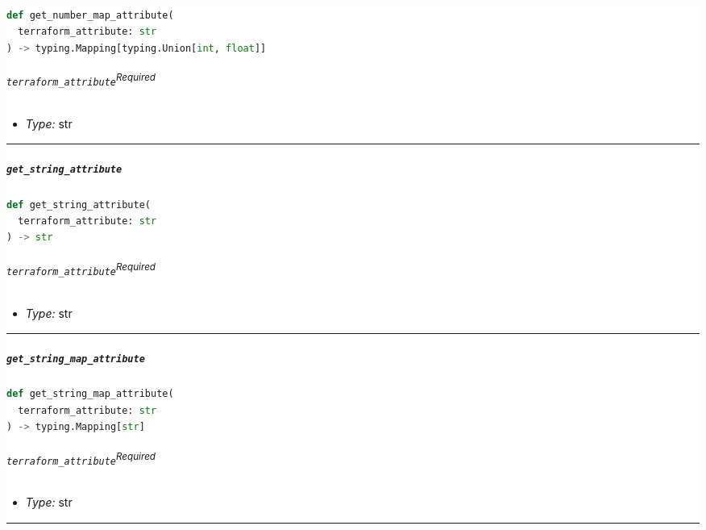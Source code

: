 ```python
def get_number_map_attribute(
  terraform_attribute: str
) -> typing.Mapping[typing.Union[int, float]]
```

###### `terraform_attribute`<sup>Required</sup> <a name="terraform_attribute" id="rhizo-co-terraform-provider-oci.containerengineClusterCompleteCredentialRotationManagement.ContainerengineClusterCompleteCredentialRotationManagement.getNumberMapAttribute.parameter.terraformAttribute"></a>

- *Type:* str

---

##### `get_string_attribute` <a name="get_string_attribute" id="rhizo-co-terraform-provider-oci.containerengineClusterCompleteCredentialRotationManagement.ContainerengineClusterCompleteCredentialRotationManagement.getStringAttribute"></a>

```python
def get_string_attribute(
  terraform_attribute: str
) -> str
```

###### `terraform_attribute`<sup>Required</sup> <a name="terraform_attribute" id="rhizo-co-terraform-provider-oci.containerengineClusterCompleteCredentialRotationManagement.ContainerengineClusterCompleteCredentialRotationManagement.getStringAttribute.parameter.terraformAttribute"></a>

- *Type:* str

---

##### `get_string_map_attribute` <a name="get_string_map_attribute" id="rhizo-co-terraform-provider-oci.containerengineClusterCompleteCredentialRotationManagement.ContainerengineClusterCompleteCredentialRotationManagement.getStringMapAttribute"></a>

```python
def get_string_map_attribute(
  terraform_attribute: str
) -> typing.Mapping[str]
```

###### `terraform_attribute`<sup>Required</sup> <a name="terraform_attribute" id="rhizo-co-terraform-provider-oci.containerengineClusterCompleteCredentialRotationManagement.ContainerengineClusterCompleteCredentialRotationManagement.getStringMapAttribute.parameter.terraformAttribute"></a>

- *Type:* str

---